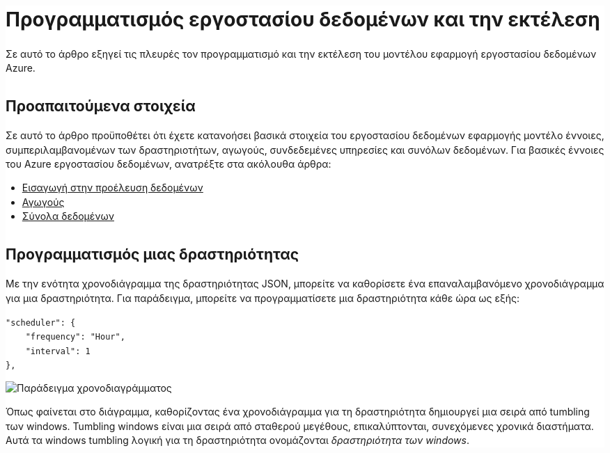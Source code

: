 <properties
    pageTitle="Προγραμματισμός και εκτέλεσης με εργοστασίου δεδομένων | Microsoft Azure"
    description="Μάθετε τον προγραμματισμό και την εκτέλεση πτυχές των εργοστασίου δεδομένων Azure μοντέλο εφαρμογών."
    services="data-factory"
    documentationCenter=""
    authors="spelluru"
    manager="jhubbard"
    editor="monicar"/>

<tags
    ms.service="data-factory"
    ms.workload="data-services"
    ms.tgt_pltfrm="na"
    ms.devlang="na"
    ms.topic="article"
    ms.date="08/22/2016"
    ms.author="spelluru"/>

# <a name="data-factory-scheduling-and-execution"></a>Προγραμματισμός εργοστασίου δεδομένων και την εκτέλεση
Σε αυτό το άρθρο εξηγεί τις πλευρές τον προγραμματισμό και την εκτέλεση του μοντέλου εφαρμογή εργοστασίου δεδομένων Azure. 

## <a name="prerequisites"></a>Προαπαιτούμενα στοιχεία
Σε αυτό το άρθρο προϋποθέτει ότι έχετε κατανοήσει βασικά στοιχεία του εργοστασίου δεδομένων εφαρμογής μοντέλο έννοιες, συμπεριλαμβανομένων των δραστηριοτήτων, αγωγούς, συνδεδεμένες υπηρεσίες και συνόλων δεδομένων. Για βασικές έννοιες του Azure εργοστασίου δεδομένων, ανατρέξτε στα ακόλουθα άρθρα:

- [Εισαγωγή στην προέλευση δεδομένων](data-factory-introduction.md)
- [Αγωγούς](data-factory-create-pipelines.md)
- [Σύνολα δεδομένων](data-factory-create-datasets.md) 

## <a name="schedule-an-activity"></a>Προγραμματισμός μιας δραστηριότητας

Με την ενότητα χρονοδιάγραμμα της δραστηριότητας JSON, μπορείτε να καθορίσετε ένα επαναλαμβανόμενο χρονοδιάγραμμα για μια δραστηριότητα. Για παράδειγμα, μπορείτε να προγραμματίσετε μια δραστηριότητα κάθε ώρα ως εξής:

    "scheduler": {
        "frequency": "Hour",
        "interval": 1
    },  

![Παράδειγμα χρονοδιαγράμματος](./media/data-factory-scheduling-and-execution/scheduler-example.png)

Όπως φαίνεται στο διάγραμμα, καθορίζοντας ένα χρονοδιάγραμμα για τη δραστηριότητα δημιουργεί μια σειρά από tumbling των windows. Tumbling windows είναι μια σειρά από σταθερού μεγέθους, επικαλύπτονται, συνεχόμενες χρονικά διαστήματα. Αυτά τα windows tumbling λογική για τη δραστηριότητα ονομάζονται *δραστηριότητα των windows*.
